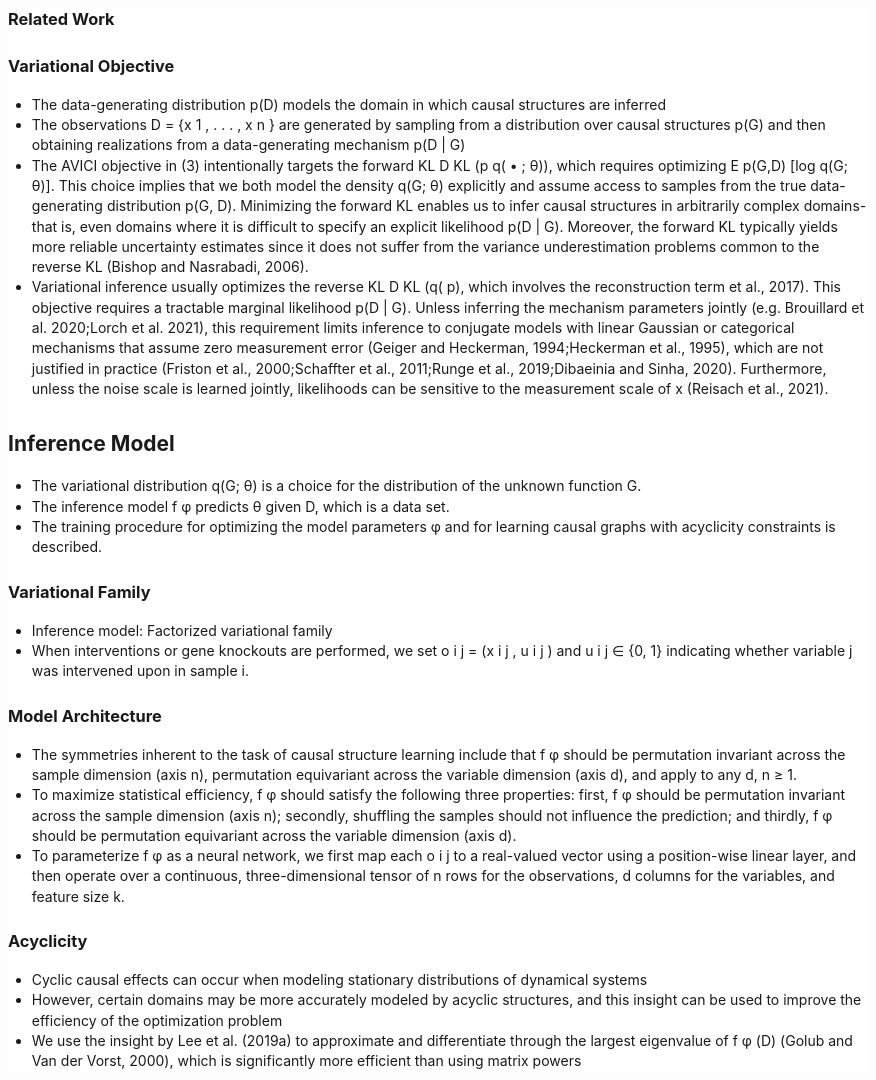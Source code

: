 ### Related Work

### Variational Objective
- The data-generating distribution p(D) models the domain in which causal structures are inferred
- The observations D = {x 1 , . . . , x n } are generated by sampling from a distribution over causal structures p(G) and then obtaining realizations from a data-generating mechanism p(D | G)
- The AVICI objective in (3) intentionally targets the forward KL D KL (p q( • ; θ)), which requires optimizing E p(G,D) [log q(G; θ)]. This choice implies that we both model the density q(G; θ) explicitly and assume access to samples from the true data-generating distribution p(G, D). Minimizing the forward KL enables us to infer causal structures in arbitrarily complex domains-that is, even domains where it is difficult to specify an explicit likelihood p(D | G). Moreover, the forward KL typically yields more reliable uncertainty estimates since it does not suffer from the variance underestimation problems common to the reverse KL (Bishop and Nasrabadi, 2006).
- Variational inference usually optimizes the reverse KL D KL (q( p), which involves the reconstruction term et al., 2017). This objective requires a tractable marginal likelihood p(D | G). Unless inferring the mechanism parameters jointly (e.g. Brouillard et al. 2020;Lorch et al. 2021), this requirement limits inference to conjugate models with linear Gaussian or categorical mechanisms that assume zero measurement error (Geiger and Heckerman, 1994;Heckerman et al., 1995), which are not justified in practice (Friston et al., 2000;Schaffter et al., 2011;Runge et al., 2019;Dibaeinia and Sinha, 2020). Furthermore, unless the noise scale is learned jointly, likelihoods can be sensitive to the measurement scale of x (Reisach et al., 2021).

## Inference Model
- The variational distribution q(G; θ) is a choice for the distribution of the unknown function G.
- The inference model f φ predicts θ given D, which is a data set.
- The training procedure for optimizing the model parameters φ and for learning causal graphs with acyclicity constraints is described.

### Variational Family
- Inference model: Factorized variational family
- When interventions or gene knockouts are performed, we set o i j = (x i j , u i j ) and u i j ∈ {0, 1} indicating whether variable j was intervened upon in sample i.

### Model Architecture
- The symmetries inherent to the task of causal structure learning include that f φ should be permutation invariant across the sample dimension (axis n), permutation equivariant across the variable dimension (axis d), and apply to any d, n ≥ 1.
- To maximize statistical efficiency, f φ should satisfy the following three properties: first, f φ should be permutation invariant across the sample dimension (axis n); secondly, shuffling the samples should not influence the prediction; and thirdly, f φ should be permutation equivariant across the variable dimension (axis d).
- To parameterize f φ as a neural network, we first map each o i j to a real-valued vector using a position-wise linear layer, and then operate over a continuous, three-dimensional tensor of n rows for the observations, d columns for the variables, and feature size k.

### Acyclicity
- Cyclic causal effects can occur when modeling stationary distributions of dynamical systems
- However, certain domains may be more accurately modeled by acyclic structures, and this insight can be used to improve the efficiency of the optimization problem
- We use the insight by Lee et al. (2019a) to approximate and differentiate through the largest eigenvalue of f φ (D) (Golub and Van der Vorst, 2000), which is significantly more efficient than using matrix powers
